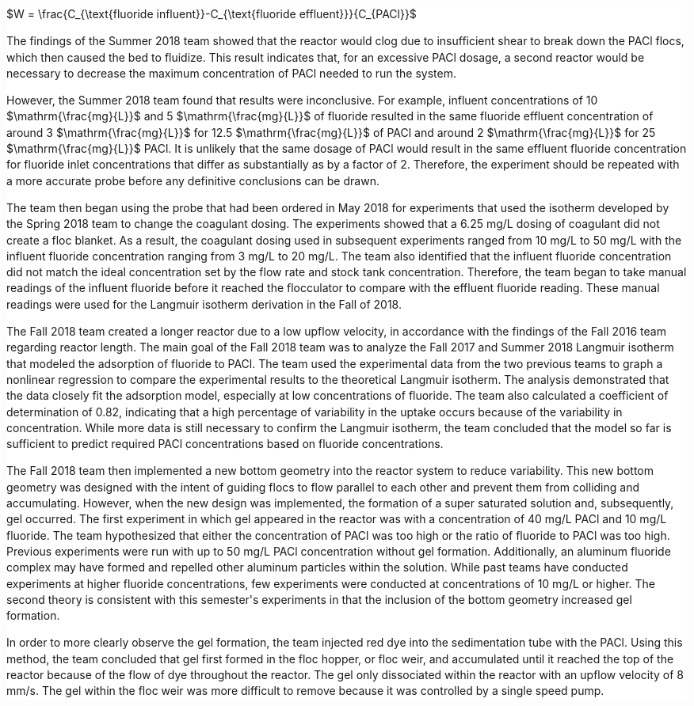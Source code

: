 $W = \frac{C_{\text{fluoride influent}}-C_{\text{fluoride effluent}}}{C_{PACl}}$

The findings of the Summer 2018 team showed that the reactor would clog due to insufficient shear to break down the PACl flocs, which then caused the bed to fluidize. This result indicates that, for an excessive PACl dosage, a second reactor would be necessary to decrease the maximum concentration of PACl needed to run the system.

However, the Summer 2018 team found that results were inconclusive. For example, influent concentrations of 10 $\mathrm{\frac{mg}{L}}$ and 5 $\mathrm{\frac{mg}{L}}$ of fluoride resulted in the same fluoride effluent concentration of around 3 $\mathrm{\frac{mg}{L}}$ for 12.5 $\mathrm{\frac{mg}{L}}$ of PACl and around 2 $\mathrm{\frac{mg}{L}}$ for 25 $\mathrm{\frac{mg}{L}}$ PACl. It is unlikely that the same dosage of PACl would result in the same effluent fluoride concentration for fluoride inlet concentrations that differ as substantially as by a factor of 2. Therefore, the experiment should be repeated with a more accurate probe before any definitive conclusions can be drawn.

The team then began using the probe that had been ordered in May 2018 for experiments that used the isotherm developed by the Spring 2018 team to change the coagulant dosing. The experiments showed that a 6.25 mg/L dosing of coagulant did not create a floc blanket. As a result, the coagulant dosing used in subsequent experiments ranged from 10 mg/L to 50 mg/L with the influent fluoride concentration ranging from 3 mg/L to 20 mg/L. The team also identified that the influent fluoride concentration did not match the ideal concentration set by the flow rate and stock tank concentration. Therefore, the team began to take manual readings of the influent fluoride before it reached the flocculator to compare with the effluent fluoride reading. These manual readings were used for the Langmuir isotherm derivation in the Fall of 2018.

The Fall 2018 team created a longer reactor due to a low upflow velocity, in accordance with the findings of the Fall 2016 team regarding reactor length. The main goal of the Fall 2018 team was to analyze the Fall 2017 and Summer 2018 Langmuir isotherm that modeled the adsorption of fluoride to PACl. The team used the experimental data from the two previous teams to graph a nonlinear regression to compare the experimental results to the theoretical Langmuir isotherm. The analysis demonstrated that the data closely fit the adsorption model, especially at low concentrations of fluoride. The team also calculated a coefficient of determination of 0.82, indicating that a high percentage of variability in the uptake occurs because of the variability in concentration. While more data is still necessary to confirm the Langmuir isotherm, the team concluded that the model so far is sufficient to predict required PACl concentrations based on fluoride concentrations.

The Fall 2018 team then implemented a new bottom geometry into the reactor system to reduce variability. This new bottom geometry was designed with the intent of guiding flocs to flow parallel to each other and prevent them from colliding and accumulating. However, when the new design was implemented, the formation of a super saturated solution and, subsequently, gel occurred. The first experiment in which gel appeared in the reactor was with a concentration of 40 mg/L PACl and 10 mg/L fluoride. The team hypothesized that either the concentration of PACl was too high or the ratio of fluoride to PACl was too high. Previous experiments were run with up to 50 mg/L PACl concentration without gel formation. Additionally, an aluminum fluoride complex may have formed and repelled other aluminum particles within the solution. While past teams have conducted experiments at higher fluoride concentrations, few experiments were conducted at concentrations of 10 mg/L or higher. The second theory is consistent with this semester's experiments in that the inclusion of the bottom geometry increased gel formation.

In order to more clearly observe the gel formation, the team injected red dye into the sedimentation tube with the PACl. Using this method, the team concluded that gel first formed in the floc hopper, or floc weir, and accumulated until it reached the top of the reactor because of the flow of dye throughout the reactor. The gel only dissociated within the reactor with an upflow velocity of 8 mm/s. The gel within the floc weir was more difficult to remove because it was controlled by a single speed pump.
